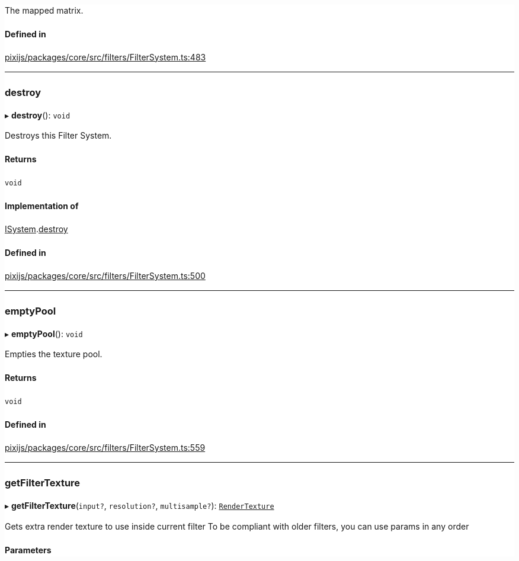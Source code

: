 The mapped matrix.

#### Defined in

[pixijs/packages/core/src/filters/FilterSystem.ts:483](https://github.com/pixijs/pixijs/blob/2194fe5c5/packages/core/src/filters/FilterSystem.ts#L483)

___

### destroy

▸ **destroy**(): `void`

Destroys this Filter System.

#### Returns

`void`

#### Implementation of

[ISystem](../interfaces/pixi_core.ISystem.md).[destroy](../interfaces/pixi_core.ISystem.md#destroy)

#### Defined in

[pixijs/packages/core/src/filters/FilterSystem.ts:500](https://github.com/pixijs/pixijs/blob/2194fe5c5/packages/core/src/filters/FilterSystem.ts#L500)

___

### emptyPool

▸ **emptyPool**(): `void`

Empties the texture pool.

#### Returns

`void`

#### Defined in

[pixijs/packages/core/src/filters/FilterSystem.ts:559](https://github.com/pixijs/pixijs/blob/2194fe5c5/packages/core/src/filters/FilterSystem.ts#L559)

___

### getFilterTexture

▸ **getFilterTexture**(`input?`, `resolution?`, `multisample?`): [`RenderTexture`](pixi_core.RenderTexture.md)

Gets extra render texture to use inside current filter
To be compliant with older filters, you can use params in any order

#### Parameters

